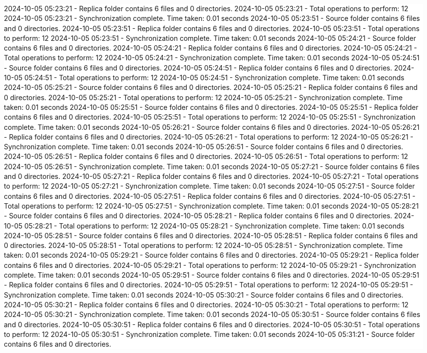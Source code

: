 2024-10-05 05:23:21 - Replica folder contains 6 files and 0 directories.
2024-10-05 05:23:21 - Total operations to perform: 12
2024-10-05 05:23:21 - Synchronization complete. Time taken: 0.01 seconds
2024-10-05 05:23:51 - Source folder contains 6 files and 0 directories.
2024-10-05 05:23:51 - Replica folder contains 6 files and 0 directories.
2024-10-05 05:23:51 - Total operations to perform: 12
2024-10-05 05:23:51 - Synchronization complete. Time taken: 0.01 seconds
2024-10-05 05:24:21 - Source folder contains 6 files and 0 directories.
2024-10-05 05:24:21 - Replica folder contains 6 files and 0 directories.
2024-10-05 05:24:21 - Total operations to perform: 12
2024-10-05 05:24:21 - Synchronization complete. Time taken: 0.01 seconds
2024-10-05 05:24:51 - Source folder contains 6 files and 0 directories.
2024-10-05 05:24:51 - Replica folder contains 6 files and 0 directories.
2024-10-05 05:24:51 - Total operations to perform: 12
2024-10-05 05:24:51 - Synchronization complete. Time taken: 0.01 seconds
2024-10-05 05:25:21 - Source folder contains 6 files and 0 directories.
2024-10-05 05:25:21 - Replica folder contains 6 files and 0 directories.
2024-10-05 05:25:21 - Total operations to perform: 12
2024-10-05 05:25:21 - Synchronization complete. Time taken: 0.01 seconds
2024-10-05 05:25:51 - Source folder contains 6 files and 0 directories.
2024-10-05 05:25:51 - Replica folder contains 6 files and 0 directories.
2024-10-05 05:25:51 - Total operations to perform: 12
2024-10-05 05:25:51 - Synchronization complete. Time taken: 0.01 seconds
2024-10-05 05:26:21 - Source folder contains 6 files and 0 directories.
2024-10-05 05:26:21 - Replica folder contains 6 files and 0 directories.
2024-10-05 05:26:21 - Total operations to perform: 12
2024-10-05 05:26:21 - Synchronization complete. Time taken: 0.01 seconds
2024-10-05 05:26:51 - Source folder contains 6 files and 0 directories.
2024-10-05 05:26:51 - Replica folder contains 6 files and 0 directories.
2024-10-05 05:26:51 - Total operations to perform: 12
2024-10-05 05:26:51 - Synchronization complete. Time taken: 0.01 seconds
2024-10-05 05:27:21 - Source folder contains 6 files and 0 directories.
2024-10-05 05:27:21 - Replica folder contains 6 files and 0 directories.
2024-10-05 05:27:21 - Total operations to perform: 12
2024-10-05 05:27:21 - Synchronization complete. Time taken: 0.01 seconds
2024-10-05 05:27:51 - Source folder contains 6 files and 0 directories.
2024-10-05 05:27:51 - Replica folder contains 6 files and 0 directories.
2024-10-05 05:27:51 - Total operations to perform: 12
2024-10-05 05:27:51 - Synchronization complete. Time taken: 0.01 seconds
2024-10-05 05:28:21 - Source folder contains 6 files and 0 directories.
2024-10-05 05:28:21 - Replica folder contains 6 files and 0 directories.
2024-10-05 05:28:21 - Total operations to perform: 12
2024-10-05 05:28:21 - Synchronization complete. Time taken: 0.01 seconds
2024-10-05 05:28:51 - Source folder contains 6 files and 0 directories.
2024-10-05 05:28:51 - Replica folder contains 6 files and 0 directories.
2024-10-05 05:28:51 - Total operations to perform: 12
2024-10-05 05:28:51 - Synchronization complete. Time taken: 0.01 seconds
2024-10-05 05:29:21 - Source folder contains 6 files and 0 directories.
2024-10-05 05:29:21 - Replica folder contains 6 files and 0 directories.
2024-10-05 05:29:21 - Total operations to perform: 12
2024-10-05 05:29:21 - Synchronization complete. Time taken: 0.01 seconds
2024-10-05 05:29:51 - Source folder contains 6 files and 0 directories.
2024-10-05 05:29:51 - Replica folder contains 6 files and 0 directories.
2024-10-05 05:29:51 - Total operations to perform: 12
2024-10-05 05:29:51 - Synchronization complete. Time taken: 0.01 seconds
2024-10-05 05:30:21 - Source folder contains 6 files and 0 directories.
2024-10-05 05:30:21 - Replica folder contains 6 files and 0 directories.
2024-10-05 05:30:21 - Total operations to perform: 12
2024-10-05 05:30:21 - Synchronization complete. Time taken: 0.01 seconds
2024-10-05 05:30:51 - Source folder contains 6 files and 0 directories.
2024-10-05 05:30:51 - Replica folder contains 6 files and 0 directories.
2024-10-05 05:30:51 - Total operations to perform: 12
2024-10-05 05:30:51 - Synchronization complete. Time taken: 0.01 seconds
2024-10-05 05:31:21 - Source folder contains 6 files and 0 directories.